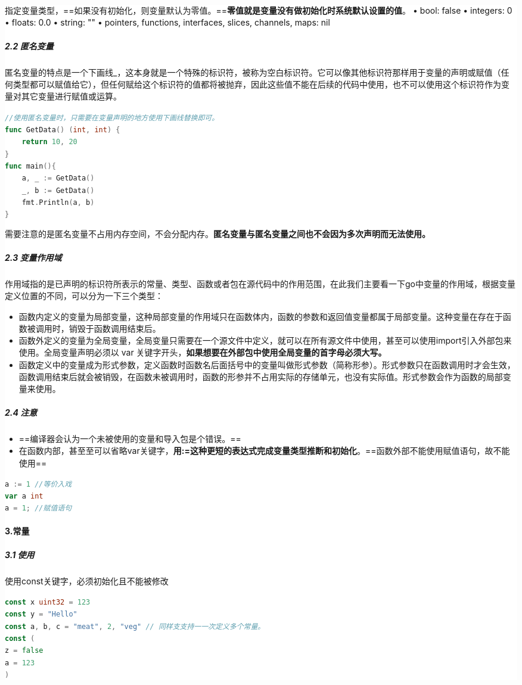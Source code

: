 指定变量类型，==如果没有初始化，则变量默认为零值。==**零值就是变量没有做初始化时系统默认设置的值**。
• bool: false
• integers: 0
• floats: 0.0
• string: ""
• pointers, functions, interfaces, slices, channels, maps: nil

##### 2.2 匿名变量

匿名变量的特点是一个下画线_，这本身就是一个特殊的标识符，被称为空白标识符。它可以像其他标识符那样用于变量的声明或赋值（任何类型都可以赋值给它），但任何赋给这个标识符的值都将被抛弃，因此这些值不能在后续的代码中使用，也不可以使用这个标识符作为变量对其它变量进行赋值或运算。

```go
//使用匿名变量时，只需要在变量声明的地方使用下画线替换即可。
func GetData() (int, int) {
    return 10, 20
}
func main(){
    a, _ := GetData()
    _, b := GetData()
    fmt.Println(a, b)
}
```

需要注意的是匿名变量不占用内存空间，不会分配内存。**匿名变量与匿名变量之间也不会因为多次声明而无法使用。**

##### 2.3 变量作用域

作用域指的是已声明的标识符所表示的常量、类型、函数或者包在源代码中的作用范围，在此我们主要看一下go中变量的作用域，根据变量定义位置的不同，可以分为一下三个类型：

- 函数内定义的变量为局部变量，这种局部变量的作用域只在函数体内，函数的参数和返回值变量都属于局部变量。这种变量在存在于函数被调用时，销毁于函数调用结束后。
- 函数外定义的变量为全局变量，全局变量只需要在一个源文件中定义，就可以在所有源文件中使用，甚至可以使用import引入外部包来使用。全局变量声明必须以 var 关键字开头，**如果想要在外部包中使用全局变量的首字母必须大写。**
- 函数定义中的变量成为形式参数，定义函数时函数名后面括号中的变量叫做形式参数（简称形参）。形式参数只在函数调用时才会生效，函数调用结束后就会被销毁，在函数未被调用时，函数的形参并不占用实际的存储单元，也没有实际值。形式参数会作为函数的局部变量来使用。

##### 2.4 注意

- ==编译器会认为一个未被使用的变量和导入包是个错误。==
- 在函数内部，甚⾄至可以省略var关键字，**用:=这种更短的表达式完成变量类型推断和初始化**。==函数外部不能使用赋值语句，故不能使用==

```go
a := 1 //等价入戏
var a int
a = 1; //赋值语句
```



#### 3.常量

##### 3.1 使用

使用const关键字，必须初始化且不能被修改

```go
const x uint32 = 123
const y = "Hello"
const a, b, c = "meat", 2, "veg" // 同样⽀支持⼀一次定义多个常量。
const (
z = false
a = 123
)
```
